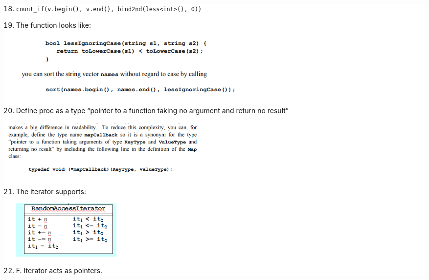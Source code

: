 18. `count_if(v.begin(), v.end(), bind2nd(less<int>(), 0))`
19. The function looks like:

    <img src="images/ch20i.png" alt="ch20i" style="zoom:80%;" />

20. Define proc as a type “pointer to a function taking no argument and return no result”

<img src="images/ch20j.png" alt="ch20j" style="zoom:67%;" />

21. The iterator supports:

    <img src="images/ch21k.png" alt="ch21k" style="zoom: 80%;" />

22. F. Iterator acts as pointers. 
